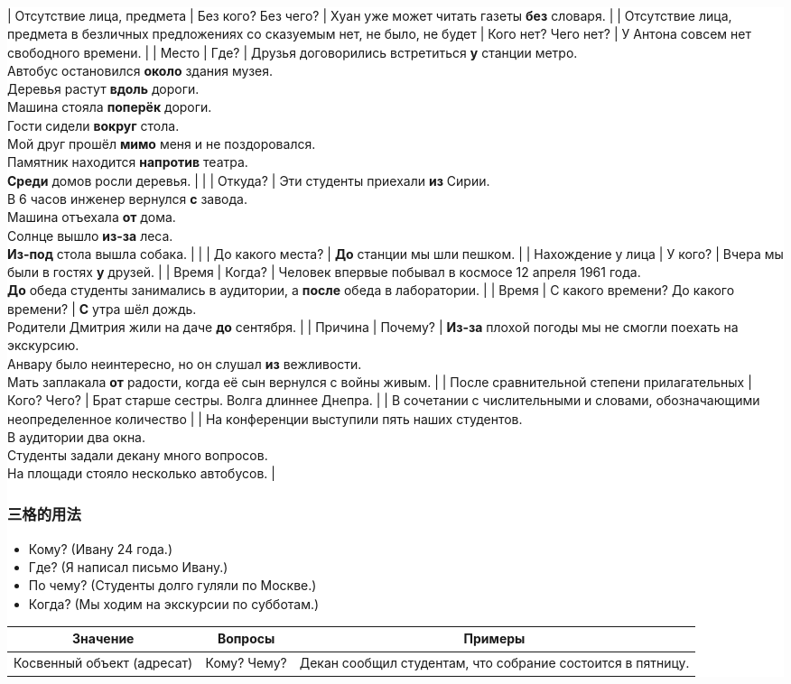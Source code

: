 | Отсутствие лица, предмета                                                                                                                               | Без кого? Без чего?                  | Хуан уже может читать газеты **без** словаря.                                                                                                                                                                                                                                                   |
| Отсутствие лица, предмета в безличных предложениях со сказуемым нет, не было, не будет                                                                 | Кого нет? Чего нет?                  | У Антона совсем нет свободного времени.                                                                                                                                                                                                                                                     |
| Место                                                                                                                                                   | Где?                                 | Друзья договорились встретиться **у** станции метро. <br />Автобус остановился **около** здания музея. <br />Деревья растут **вдоль** дороги. <br />Машина стояла **поперёк** дороги. <br />Гости сидели **вокруг** стола. <br />Мой друг прошёл **мимо** меня и не поздоровался. <br />Памятник находится **напротив** театра.<br />**Среди** домов росли деревья. |
|                                                                                                                                                         | Откуда?                              | Эти студенты приехали **из** Сирии.<br />В 6 часов инженер вернулся **с** завода. <br />Машина отъехала **от** дома. <br />Солнце вышло **из-за** леса. <br />**Из-под** стола вышла собака.                                                                                                                                            |
|                                                                                                                                                         | До какого места?                     | **До** станции мы шли пешком.                                                                                                                                                                                                                                                                   |
| Нахождение у лица                                                                                                                                       | У кого?                              | Вчера мы были в гостях **у** друзей.                                                                                                                                                 |
| Время                                                                                                                                                   | Когда?                               | Человек впервые побывал в космосе 12 апреля 1961 года. <br />**До** обеда студенты занимались в аудитории, а **после** обеда в лаборатории.                                                                                                                                                             |
| Время                                                                                                                                                   | С какого времени? До какого времени? | **С** утра шёл дождь. <br />Родители Дмитрия жили на даче **до** сентября.                                                                                                                                                                                                                                |
| Причина                                                                                                                                                 | Почему?                              | **Из-за** плохой погоды мы не смогли поехать на экскурсию. <br />Анвару было неинтересно, но он слушал **из** вежливости. <br />Мать заплакала **от** радости, когда её сын вернулся с войны живым.                                                                                                                 |
| После сравнительной степени прилагательных                                                                                                              | Кого? Чего?                          | Брат старше сестры. Волга длиннее Днепра.                                                                                                                                                                                                                                                   |
| В сочетании с числительными и словами, обозначающими неопределенное количество                                                                          |                                      | На конференции выступили пять наших студентов. <br />В аудитории два окна. <br />Студенты задали декану много вопросов. <br />На площади стояло несколько автобусов.                                                                                                                                          |

### 三格的用法

- Кому? (Ивану 24 года.)
- Где? (Я написал письмо Ивану.)
- По чему? (Студенты долго гуляли по Москве.)
- Когда? (Мы ходим на экскурсии по субботам.)

| Значение                                                           | Вопросы     | Примеры                                                          |
|--------------------------------------------------------------------|-------------|------------------------------------------------------------------|
| Косвенный объект (адресат)                                         | Кому? Чему? | Декан сообщил студентам, что собрание состоится в пятницу.       |